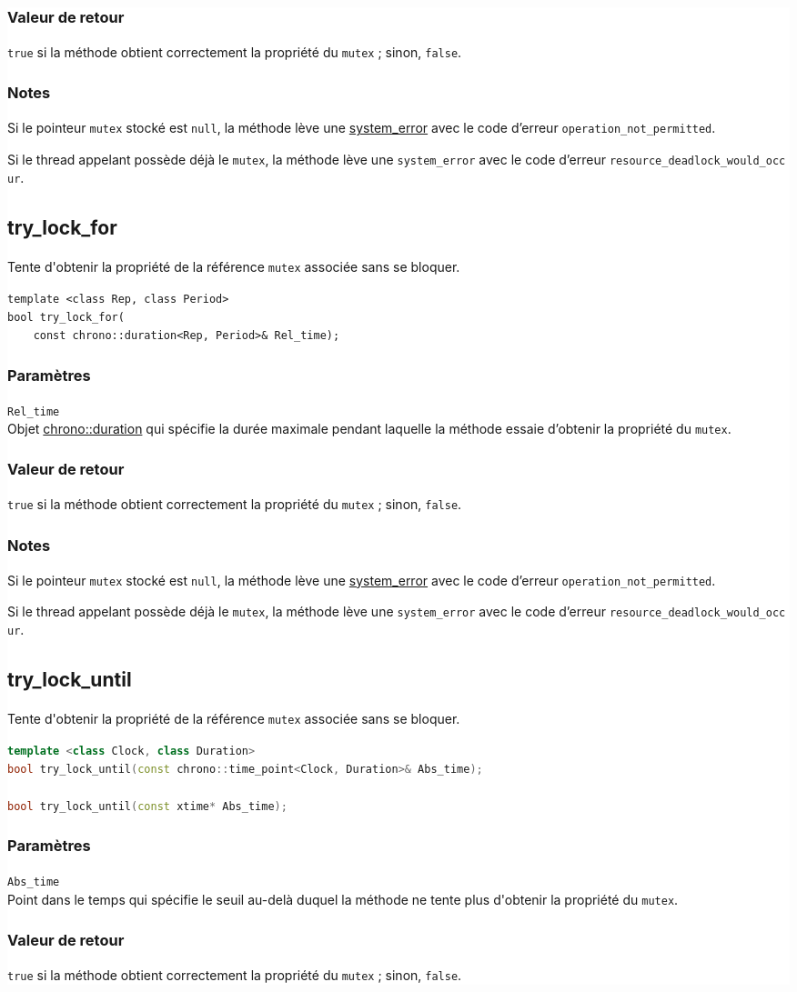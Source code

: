 ### <a name="return-value"></a>Valeur de retour  
 `true` si la méthode obtient correctement la propriété du `mutex` ; sinon, `false`.  
  
### <a name="remarks"></a>Notes  
 Si le pointeur `mutex` stocké est `null`, la méthode lève une [system_error](../standard-library/system-error-class.md) avec le code d’erreur `operation_not_permitted`.  
  
 Si le thread appelant possède déjà le `mutex`, la méthode lève une `system_error` avec le code d’erreur `resource_deadlock_would_occur`.  
  
##  <a name="try_lock_for"></a>  try_lock_for  
 Tente d'obtenir la propriété de la référence `mutex` associée sans se bloquer.  
  
```
template <class Rep, class Period>
bool try_lock_for(
    const chrono::duration<Rep, Period>& Rel_time);
```  
  
### <a name="parameters"></a>Paramètres  
 `Rel_time`  
 Objet [chrono::duration](../standard-library/duration-class.md) qui spécifie la durée maximale pendant laquelle la méthode essaie d’obtenir la propriété du `mutex`.  
  
### <a name="return-value"></a>Valeur de retour  
 `true` si la méthode obtient correctement la propriété du `mutex` ; sinon, `false`.  
  
### <a name="remarks"></a>Notes  
 Si le pointeur `mutex` stocké est `null`, la méthode lève une [system_error](../standard-library/system-error-class.md) avec le code d’erreur `operation_not_permitted`.  
  
 Si le thread appelant possède déjà le `mutex`, la méthode lève une `system_error` avec le code d’erreur `resource_deadlock_would_occur`.  
  
##  <a name="try_lock_until"></a>  try_lock_until  
 Tente d'obtenir la propriété de la référence `mutex` associée sans se bloquer.  
  
```cpp  
template <class Clock, class Duration>
bool try_lock_until(const chrono::time_point<Clock, Duration>& Abs_time);

bool try_lock_until(const xtime* Abs_time);
```  
  
### <a name="parameters"></a>Paramètres  
 `Abs_time`  
 Point dans le temps qui spécifie le seuil au-delà duquel la méthode ne tente plus d'obtenir la propriété du `mutex`.  
  
### <a name="return-value"></a>Valeur de retour  
 `true` si la méthode obtient correctement la propriété du `mutex` ; sinon, `false`.  
  